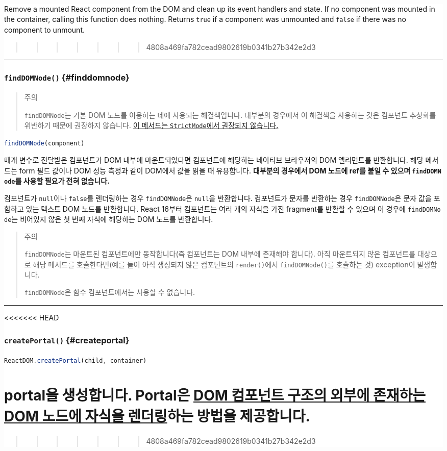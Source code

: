 Remove a mounted React component from the DOM and clean up its event handlers and state. If no component was mounted in the container, calling this function does nothing. Returns `true` if a component was unmounted and `false` if there was no component to unmount.
>>>>>>> 4808a469fa782cead9802619b0341b27b342e2d3

* * *

### `findDOMNode()` {#finddomnode}

> 주의
>
> `findDOMNode`는 기본 DOM 노드를 이용하는 데에 사용되는 해결책입니다. 대부분의 경우에서 이 해결책을 사용하는 것은 컴포넌트 추상화를 위반하기 때문에 권장하지 않습니다. [이 메서드는 `StrictMode`에서 권장되지 않습니다.](/docs/strict-mode.html#warning-about-deprecated-finddomnode-usage)

```javascript
findDOMNode(component)
```

매개 변수로 전달받은 컴포넌트가 DOM 내부에 마운트되었다면 컴포넌트에 해당하는 네이티브 브라우저의 DOM 엘리먼트를 반환합니다. 해당 메서드는 form 필드 값이나 DOM 성능 측정과 같이 DOM에서 값을 읽을 때 유용합니다. **대부분의 경우에서 DOM 노드에 ref를 붙일 수 있으며 `findDOMNode`를 사용할 필요가 전혀 없습니다.**

컴포넌트가 `null`이나 `false`를 렌더링하는 경우 `findDOMNode`은 `null`을 반환합니다. 컴포넌트가 문자를 반환하는 경우 `findDOMNode`은 문자 값을 포함하고 있는 텍스트 DOM 노드를 반환합니다. React 16부터 컴포넌트는 여러 개의 자식을 가진 fragment를 반환할 수 있으며 이 경우에 `findDOMNode`는 비어있지 않은 첫 번째 자식에 해당하는 DOM 노드를 반환합니다.

> 주의
>
> `findDOMNode`는 마운트된 컴포넌트에만 동작합니다(즉 컴포넌트는 DOM 내부에 존재해야 합니다). 아직 마운트되지 않은 컴포넌트를 대상으로 해당 메서드를 호출한다면(예를 들어 아직 생성되지 않은 컴포넌트의 `render()`에서 `findDOMNode()`를 호출하는 것) exception이 발생합니다.
>
> `findDOMNode`은 함수 컴포넌트에서는 사용할 수 없습니다.

* * *
<<<<<<< HEAD

### `createPortal()` {#createportal}

```javascript
ReactDOM.createPortal(child, container)
```

portal을 생성합니다. Portal은 [DOM 컴포넌트 구조의 외부에 존재하는 DOM 노드에 자식을 렌더링](/docs/portals.html)하는 방법을 제공합니다.
=======
>>>>>>> 4808a469fa782cead9802619b0341b27b342e2d3
